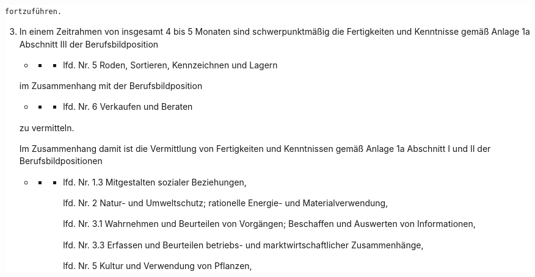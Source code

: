 


    fortzuführen.


3)  In einem Zeitrahmen von insgesamt 4 bis 5 Monaten sind
    schwerpunktmäßig die Fertigkeiten und Kenntnisse gemäß Anlage 1a
    Abschnitt III der Berufsbildposition

    *
        *
            *
                lfd. Nr. 5 Roden, Sortieren, Kennzeichnen und Lagern













    im Zusammenhang mit der Berufsbildposition

    *
        *
            *
                lfd. Nr. 6 Verkaufen und Beraten













    zu vermitteln.

    Im Zusammenhang damit ist die Vermittlung von Fertigkeiten und
    Kenntnissen gemäß Anlage 1a Abschnitt I und II der
    Berufsbildpositionen

    *
        *
            *
                lfd. Nr. 1.3 Mitgestalten sozialer Beziehungen,


                lfd. Nr. 2 Natur- und Umweltschutz; rationelle Energie- und Materialverwendung,


                lfd. Nr. 3.1 Wahrnehmen und Beurteilen von Vorgängen; Beschaffen und Auswerten von
                    Informationen,


                lfd. Nr. 3.3 Erfassen und Beurteilen betriebs- und marktwirtschaftlicher
                    Zusammenhänge,


                lfd. Nr. 5 Kultur und Verwendung von Pflanzen,

